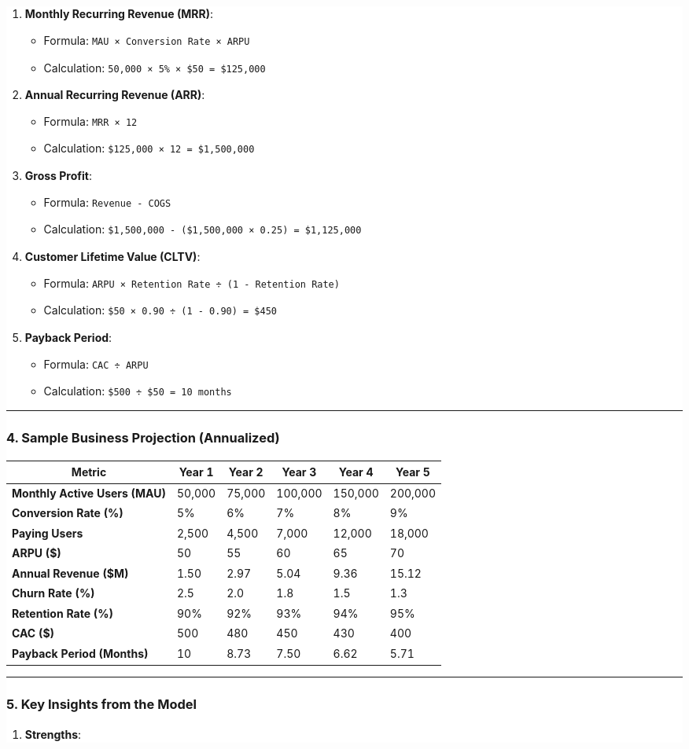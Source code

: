 1. **Monthly Recurring Revenue (MRR)**:
    
    * Formula: `MAU × Conversion Rate × ARPU`
        
    * Calculation: `50,000 × 5% × $50 = $125,000`
        
2. **Annual Recurring Revenue (ARR)**:
    
    * Formula: `MRR × 12`
        
    * Calculation: `$125,000 × 12 = $1,500,000`
        
3. **Gross Profit**:
    
    * Formula: `Revenue - COGS`
        
    * Calculation: `$1,500,000 - ($1,500,000 × 0.25) = $1,125,000`
        
4. **Customer Lifetime Value (CLTV)**:
    
    * Formula: `ARPU × Retention Rate ÷ (1 - Retention Rate)`
        
    * Calculation: `$50 × 0.90 ÷ (1 - 0.90) = $450`
        
5. **Payback Period**:
    
    * Formula: `CAC ÷ ARPU`
        
    * Calculation: `$500 ÷ $50 = 10 months`
        

---

### **4\. Sample Business Projection (Annualized)**

| **Metric** | **Year 1** | **Year 2** | **Year 3** | **Year 4** | **Year 5** |
| --- | --- | --- | --- | --- | --- |
| **Monthly Active Users (MAU)** | 50,000 | 75,000 | 100,000 | 150,000 | 200,000 |
| **Conversion Rate (%)** | 5% | 6% | 7% | 8% | 9% |
| **Paying Users** | 2,500 | 4,500 | 7,000 | 12,000 | 18,000 |
| **ARPU ($)** | 50 | 55 | 60 | 65 | 70 |
| **Annual Revenue ($M)** | 1.50 | 2.97 | 5.04 | 9.36 | 15.12 |
| **Churn Rate (%)** | 2.5 | 2.0 | 1.8 | 1.5 | 1.3 |
| **Retention Rate (%)** | 90% | 92% | 93% | 94% | 95% |
| **CAC ($)** | 500 | 480 | 450 | 430 | 400 |
| **Payback Period (Months)** | 10 | 8.73 | 7.50 | 6.62 | 5.71 |

---

### **5\. Key Insights from the Model**

1. **Strengths**:
    